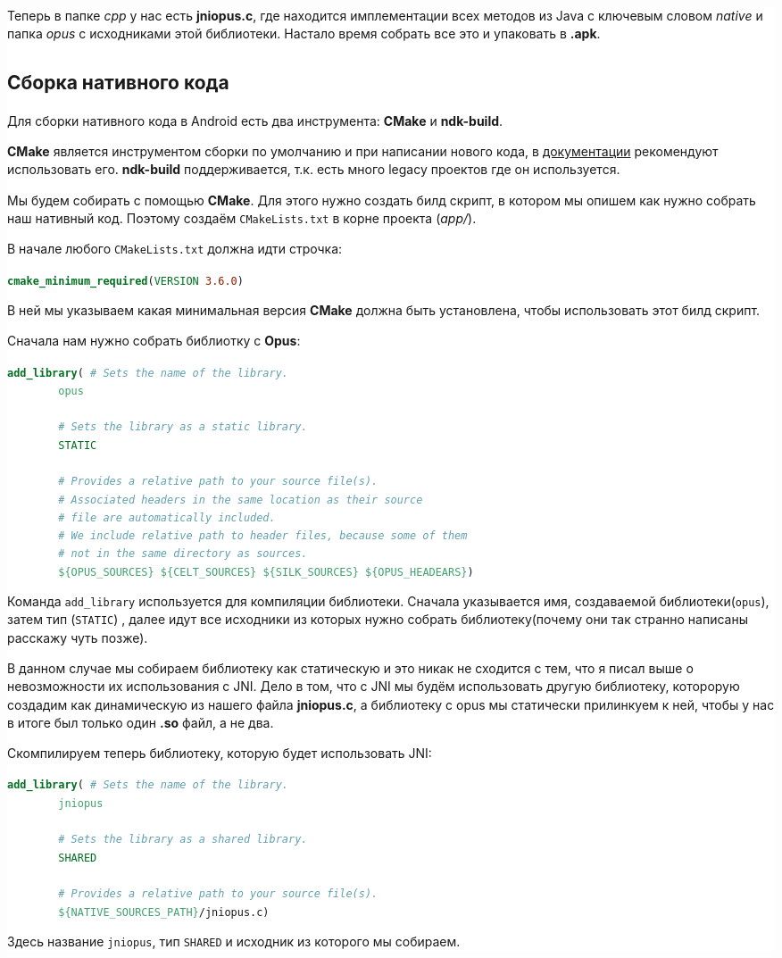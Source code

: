 Теперь в папке *cpp* у нас есть **jniopus.c**, где находится имплементации всех методов из Java с ключевым словом *native* и папка *opus* с исходниками этой библиотеки. Настало время собрать все это и упаковать в **.apk**.

## Сборка нативного кода

Для сборки нативного кода в Android есть два инструмента: **CMake** и **ndk-build**.

**CMake** является инструментом сборки по умолчанию и при написании нового кода, в [документации](https://developer.android.com/studio/projects/add-native-code#create-cmake-script) рекомендуют использовать его.
**ndk-build** поддерживается, т.к. есть много legacy проектов где он используется.

Мы будем собирать с помощью **CMake**. Для этого нужно создать билд скрипт, в котором мы опишем как нужно собрать наш нативный код. Поэтому создаём `CMakeLists.txt` в корне проекта (*app/*).

В начале любого `CMakeLists.txt` должна идти строчка:
```cmake
cmake_minimum_required(VERSION 3.6.0)
```
В ней мы указываем какая минимальная версия **CMake** должна быть установлена, чтобы использовать этот билд скрипт.

Сначала нам нужно собрать библиотку с **Opus**:
```cmake
add_library( # Sets the name of the library.
        opus

        # Sets the library as a static library.
        STATIC

        # Provides a relative path to your source file(s).
        # Associated headers in the same location as their source
        # file are automatically included.
        # We include relative path to header files, because some of them
        # not in the same directory as sources.
        ${OPUS_SOURCES} ${CELT_SOURCES} ${SILK_SOURCES} ${OPUS_HEADEARS})
```
Команда `add_library` используется для компиляции библиотеки. Сначала указывается имя, создаваемой библиотеки(`opus`), затем тип (`STATIC`) , далее идут все исходники из которых нужно собрать библиотеку(почему они так странно написаны расскажу чуть позже).

В данном случае мы собираем библиотеку как статическую и это никак не сходится с тем, что я писал выше о невозможности их использования с JNI. Дело в том, что с JNI мы будём использовать другую библиотеку, которорую создадим как динамическую из нашего файла **jniopus.c**, а библиотеку с opus мы статически прилинкуем  к ней, чтобы у нас в итоге был только один **.so** файл, а не два.

Скомпилируем теперь библиотеку, которую будет использовать JNI:

```cmake
add_library( # Sets the name of the library.
        jniopus

        # Sets the library as a shared library.
        SHARED

        # Provides a relative path to your source file(s).
        ${NATIVE_SOURCES_PATH}/jniopus.c)
```
Здесь название `jniopus`, тип `SHARED` и исходник из которого мы собираем.
